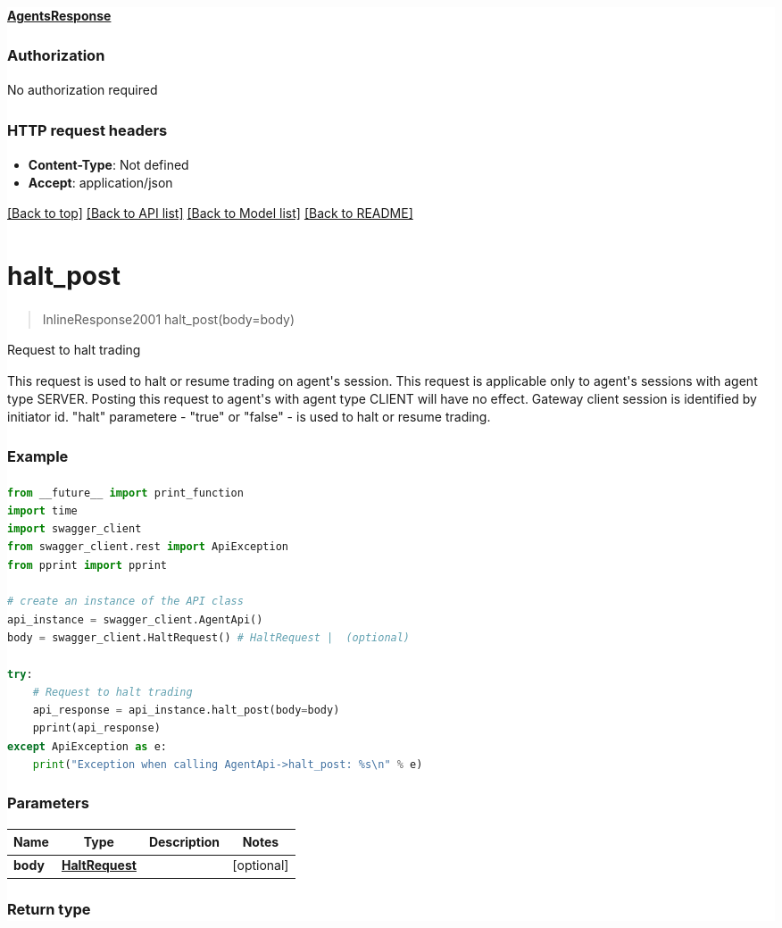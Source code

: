 [**AgentsResponse**](AgentsResponse.md)

### Authorization

No authorization required

### HTTP request headers

 - **Content-Type**: Not defined
 - **Accept**: application/json

[[Back to top]](#) [[Back to API list]](../README.md#documentation-for-api-endpoints) [[Back to Model list]](../README.md#documentation-for-models) [[Back to README]](../README.md)

# **halt_post**
> InlineResponse2001 halt_post(body=body)

Request to halt trading

This request is used to halt or resume trading on agent's session. This request is applicable only to agent's sessions with agent type SERVER. Posting this request to agent's with agent type CLIENT will have no effect. Gateway client session is identified by initiator id. \"halt\" parametere - \"true\" or \"false\" - is used to halt or resume trading.

### Example
```python
from __future__ import print_function
import time
import swagger_client
from swagger_client.rest import ApiException
from pprint import pprint

# create an instance of the API class
api_instance = swagger_client.AgentApi()
body = swagger_client.HaltRequest() # HaltRequest |  (optional)

try:
    # Request to halt trading
    api_response = api_instance.halt_post(body=body)
    pprint(api_response)
except ApiException as e:
    print("Exception when calling AgentApi->halt_post: %s\n" % e)
```

### Parameters

Name | Type | Description  | Notes
------------- | ------------- | ------------- | -------------
 **body** | [**HaltRequest**](HaltRequest.md)|  | [optional] 

### Return type
